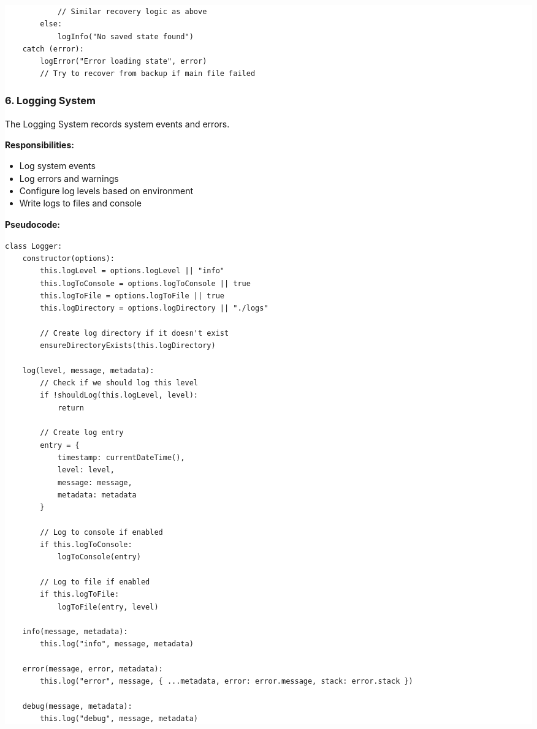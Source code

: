 ```
            // Similar recovery logic as above
        else:
            logInfo("No saved state found")
    catch (error):
        logError("Error loading state", error)
        // Try to recover from backup if main file failed
```

### 6. Logging System

The Logging System records system events and errors.

**Responsibilities:**
- Log system events
- Log errors and warnings
- Configure log levels based on environment
- Write logs to files and console

**Pseudocode:**
```
class Logger:
    constructor(options):
        this.logLevel = options.logLevel || "info"
        this.logToConsole = options.logToConsole || true
        this.logToFile = options.logToFile || true
        this.logDirectory = options.logDirectory || "./logs"
        
        // Create log directory if it doesn't exist
        ensureDirectoryExists(this.logDirectory)
    
    log(level, message, metadata):
        // Check if we should log this level
        if !shouldLog(this.logLevel, level):
            return
        
        // Create log entry
        entry = {
            timestamp: currentDateTime(),
            level: level,
            message: message,
            metadata: metadata
        }
        
        // Log to console if enabled
        if this.logToConsole:
            logToConsole(entry)
        
        // Log to file if enabled
        if this.logToFile:
            logToFile(entry, level)
    
    info(message, metadata):
        this.log("info", message, metadata)
    
    error(message, error, metadata):
        this.log("error", message, { ...metadata, error: error.message, stack: error.stack })
    
    debug(message, metadata):
        this.log("debug", message, metadata)
```
